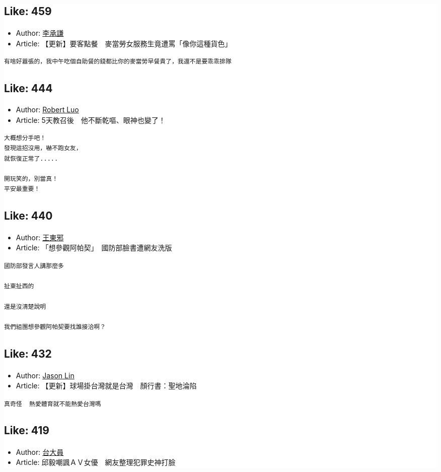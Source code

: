 
## Like: 459

* Author: [李承謙](http://facebook.com/100000272540456)
* Article: 【更新】要客點餐　麥當勞女服務生竟遭罵「像你這種貨色」

```
有啥好囂張的，我中午吃個自助餐的錢都比你的麥當勞早餐貴了，我還不是要乖乖排隊
```


## Like: 444

* Author: [Robert Luo](http://facebook.com/100000159590263)
* Article: 5天教召後　他不斷乾嘔、眼神也變了！

```
大概想分手吧！
發現這招沒用，嚇不跑女友，
就恢復正常了.....

開玩笑的，別當真！
平安最重要！
```


## Like: 440

* Author: [王東邪](http://facebook.com/100001455859352)
* Article: 「想參觀阿帕契」　國防部臉書遭網友洗版

```
國防部發言人講那麼多

扯東扯西的

還是沒清楚說明

我們組團想參觀阿帕契要找誰接洽啊？
```


## Like: 432

* Author: [Jason Lin](http://facebook.com/1742668678)
* Article: 【更新】球場掛台灣就是台灣　顏行書：聖地淪陷

```
真奇怪  熱愛體育就不能熱愛台灣嗎
```


## Like: 419

* Author: [台大員](http://facebook.com/100000059367034)
* Article: 邱毅嘲諷ＡＶ女優　網友整理犯罪史神打臉
